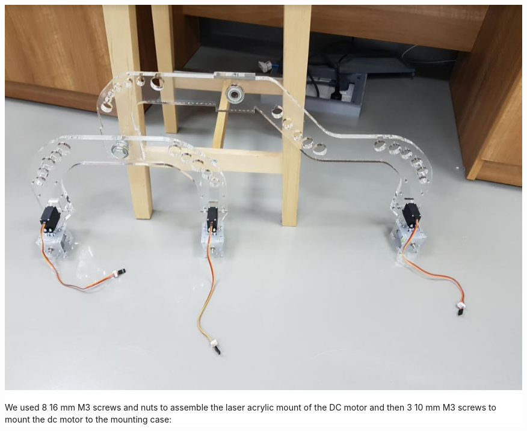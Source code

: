    ![](frame1.jpg)
</p>

We used 8 16 mm M3 screws and nuts to assemble the laser acrylic mount of the DC motor and then 3 10 mm M3 screws to mount the dc motor to the mounting case:

<p align="center">